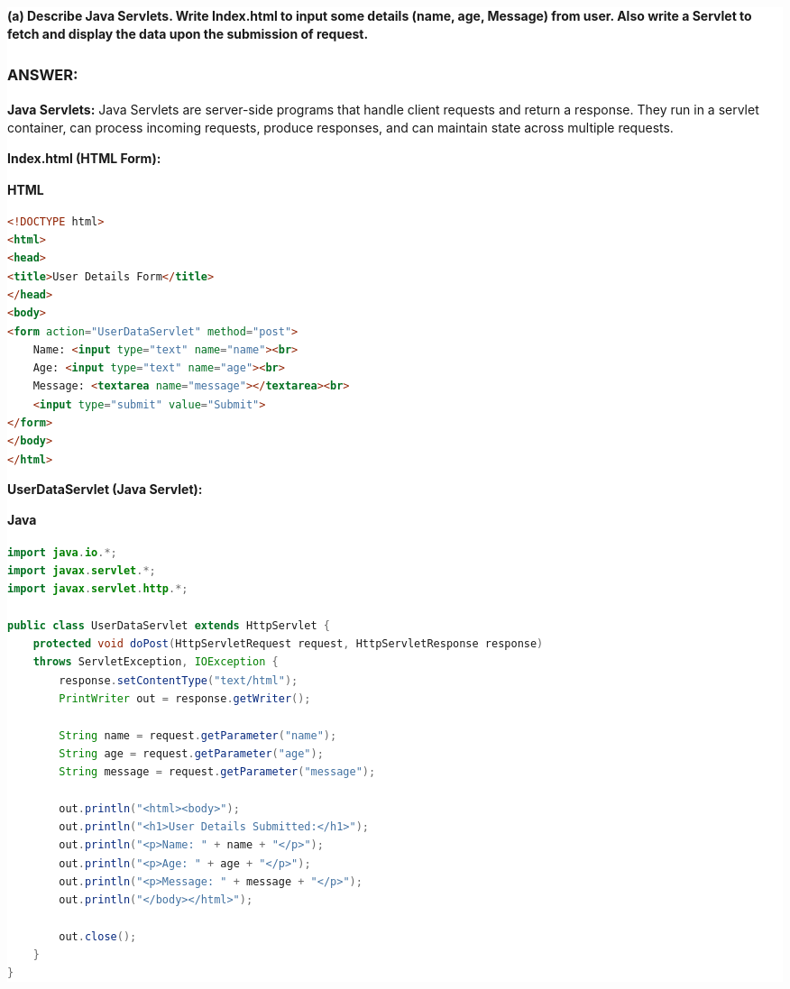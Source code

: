**(a) Describe Java Servlets. Write Index.html to input some details (name, age, Message) from user. Also write a Servlet to fetch and display the data upon the submission of request.** 



### ANSWER:   
**Java Servlets:** Java Servlets are server-side programs that handle client requests and return a response. They run in a servlet container, can process incoming requests, produce responses, and can maintain state across multiple requests.

**Index.html (HTML Form):**

**HTML**

```html
<!DOCTYPE html>
<html>
<head>
<title>User Details Form</title>
</head>
<body>
<form action="UserDataServlet" method="post">
    Name: <input type="text" name="name"><br>
    Age: <input type="text" name="age"><br>
    Message: <textarea name="message"></textarea><br>
    <input type="submit" value="Submit">
</form>
</body>
</html>
```


**UserDataServlet (Java Servlet):**

**Java**

```java
import java.io.*;
import javax.servlet.*;
import javax.servlet.http.*;

public class UserDataServlet extends HttpServlet {
    protected void doPost(HttpServletRequest request, HttpServletResponse response)
    throws ServletException, IOException {
        response.setContentType("text/html");
        PrintWriter out = response.getWriter();
        
        String name = request.getParameter("name");
        String age = request.getParameter("age");
        String message = request.getParameter("message");
        
        out.println("<html><body>");
        out.println("<h1>User Details Submitted:</h1>");
        out.println("<p>Name: " + name + "</p>");
        out.println("<p>Age: " + age + "</p>");
        out.println("<p>Message: " + message + "</p>");
        out.println("</body></html>");
        
        out.close();
    }
}
```
